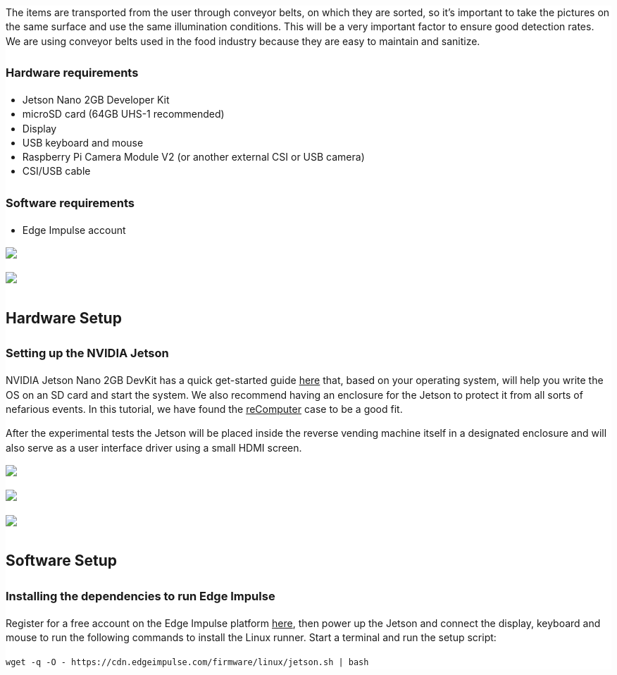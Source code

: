 The items are transported from the user through conveyor belts, on which they are sorted, so it’s important to take the pictures on the same surface and use the same illumination conditions. This will be a very important factor to ensure good detection rates. We are using conveyor belts used in the food industry because they are easy to maintain and sanitize.

### Hardware requirements

* Jetson Nano 2GB Developer Kit
* microSD card (64GB UHS-1 recommended)
* Display
* USB keyboard and mouse
* Raspberry Pi Camera Module V2 (or another external CSI or USB camera)
* CSI/USB cable

### Software requirements

* Edge Impulse account

![](../.gitbook/assets/recyclable-materials-sorter/conveyor-1.jpg)

![](../.gitbook/assets/recyclable-materials-sorter/conveyor-2.jpg)

## Hardware Setup

### Setting up the NVIDIA Jetson

NVIDIA Jetson Nano 2GB DevKit has a quick get-started guide [here](https://developer.nvidia.com/embedded/learn/get-started-jetson-nano-2gb-devkit) that, based on your operating system, will help you write the OS on an SD card and start the system. We also recommend having an enclosure for the Jetson to protect it from all sorts of nefarious events. In this tutorial, we have found the [reComputer](https://www.seeedstudio.com/re-computer-case-p-4465.html) case to be a good fit.

After the experimental tests the Jetson will be placed inside the reverse vending machine itself in a designated enclosure and will also serve as a user interface driver using a small HDMI screen.

![](../.gitbook/assets/recyclable-materials-sorter/jetson-1.jpg)

![](../.gitbook/assets/recyclable-materials-sorter/jetson-2.jpg)

![](../.gitbook/assets/recyclable-materials-sorter/capture-1.jpg)

## Software Setup

### Installing the dependencies to run Edge Impulse

Register for a free account on the Edge Impulse platform [here](https://studio.edgeimpulse.com/login), then power up the Jetson and connect the display, keyboard and mouse to run the following commands to install the Linux runner. Start a terminal and run the setup script:

```
wget -q -O - https://cdn.edgeimpulse.com/firmware/linux/jetson.sh | bash
```
